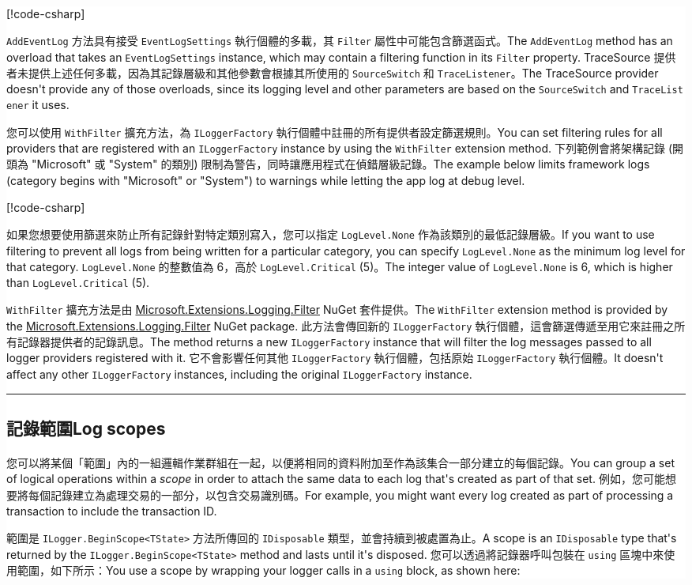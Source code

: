 [!code-csharp[](index/sample/Startup.cs?name=snippet_AddConsoleAndDebugWithFilter&highlight=6-7)]

<span data-ttu-id="b34e3-319">`AddEventLog` 方法具有接受 `EventLogSettings` 執行個體的多載，其 `Filter` 屬性中可能包含篩選函式。</span><span class="sxs-lookup"><span data-stu-id="b34e3-319">The `AddEventLog` method has an overload that takes an `EventLogSettings` instance, which may contain a filtering function in its `Filter` property.</span></span> <span data-ttu-id="b34e3-320">TraceSource 提供者未提供上述任何多載，因為其記錄層級和其他參數會根據其所使用的 `SourceSwitch` 和 `TraceListener`。</span><span class="sxs-lookup"><span data-stu-id="b34e3-320">The TraceSource provider doesn't provide any of those overloads, since its logging level and other parameters are based on the `SourceSwitch` and `TraceListener` it uses.</span></span>

<span data-ttu-id="b34e3-321">您可以使用 `WithFilter` 擴充方法，為 `ILoggerFactory` 執行個體中註冊的所有提供者設定篩選規則。</span><span class="sxs-lookup"><span data-stu-id="b34e3-321">You can set filtering rules for all providers that are registered with an `ILoggerFactory` instance by using the `WithFilter` extension method.</span></span> <span data-ttu-id="b34e3-322">下列範例會將架構記錄 (開頭為 "Microsoft" 或 "System" 的類別) 限制為警告，同時讓應用程式在偵錯層級記錄。</span><span class="sxs-lookup"><span data-stu-id="b34e3-322">The example below limits framework logs (category begins with "Microsoft" or "System") to warnings while letting the app log at debug level.</span></span>

[!code-csharp[](index/sample/Startup.cs?name=snippet_FactoryFilter&highlight=6-11)]

<span data-ttu-id="b34e3-323">如果您想要使用篩選來防止所有記錄針對特定類別寫入，您可以指定 `LogLevel.None` 作為該類別的最低記錄層級。</span><span class="sxs-lookup"><span data-stu-id="b34e3-323">If you want to use filtering to prevent all logs from being written for a particular category, you can specify `LogLevel.None` as the minimum log level for that category.</span></span> <span data-ttu-id="b34e3-324">`LogLevel.None` 的整數值為 6，高於 `LogLevel.Critical` (5)。</span><span class="sxs-lookup"><span data-stu-id="b34e3-324">The integer value of `LogLevel.None` is 6, which is higher than `LogLevel.Critical` (5).</span></span>

<span data-ttu-id="b34e3-325">`WithFilter` 擴充方法是由 [Microsoft.Extensions.Logging.Filter](https://www.nuget.org/packages/Microsoft.Extensions.Logging.Filter) NuGet 套件提供。</span><span class="sxs-lookup"><span data-stu-id="b34e3-325">The `WithFilter` extension method is provided by the [Microsoft.Extensions.Logging.Filter](https://www.nuget.org/packages/Microsoft.Extensions.Logging.Filter) NuGet package.</span></span> <span data-ttu-id="b34e3-326">此方法會傳回新的 `ILoggerFactory` 執行個體，這會篩選傳遞至用它來註冊之所有記錄器提供者的記錄訊息。</span><span class="sxs-lookup"><span data-stu-id="b34e3-326">The method returns a new `ILoggerFactory` instance that will filter the log messages passed to all logger providers registered with it.</span></span> <span data-ttu-id="b34e3-327">它不會影響任何其他 `ILoggerFactory` 執行個體，包括原始 `ILoggerFactory` 執行個體。</span><span class="sxs-lookup"><span data-stu-id="b34e3-327">It doesn't affect any other `ILoggerFactory` instances, including the original `ILoggerFactory` instance.</span></span>

---

## <a name="log-scopes"></a><span data-ttu-id="b34e3-328">記錄範圍</span><span class="sxs-lookup"><span data-stu-id="b34e3-328">Log scopes</span></span>

<span data-ttu-id="b34e3-329">您可以將某個「範圍」內的一組邏輯作業群組在一起，以便將相同的資料附加至作為該集合一部分建立的每個記錄。</span><span class="sxs-lookup"><span data-stu-id="b34e3-329">You can group a set of logical operations within a *scope* in order to attach the same data to each log that's created as part of that set.</span></span> <span data-ttu-id="b34e3-330">例如，您可能想要將每個記錄建立為處理交易的一部分，以包含交易識別碼。</span><span class="sxs-lookup"><span data-stu-id="b34e3-330">For example, you might want every log created as part of processing a transaction to include the transaction ID.</span></span>

<span data-ttu-id="b34e3-331">範圍是 `ILogger.BeginScope<TState>` 方法所傳回的 `IDisposable` 類型，並會持續到被處置為止。</span><span class="sxs-lookup"><span data-stu-id="b34e3-331">A scope is an `IDisposable` type that's returned by the `ILogger.BeginScope<TState>` method and lasts until it's disposed.</span></span> <span data-ttu-id="b34e3-332">您可以透過將記錄器呼叫包裝在 `using` 區塊中來使用範圍，如下所示：</span><span class="sxs-lookup"><span data-stu-id="b34e3-332">You use a scope by wrapping your logger calls in a `using` block, as shown here:</span></span>
